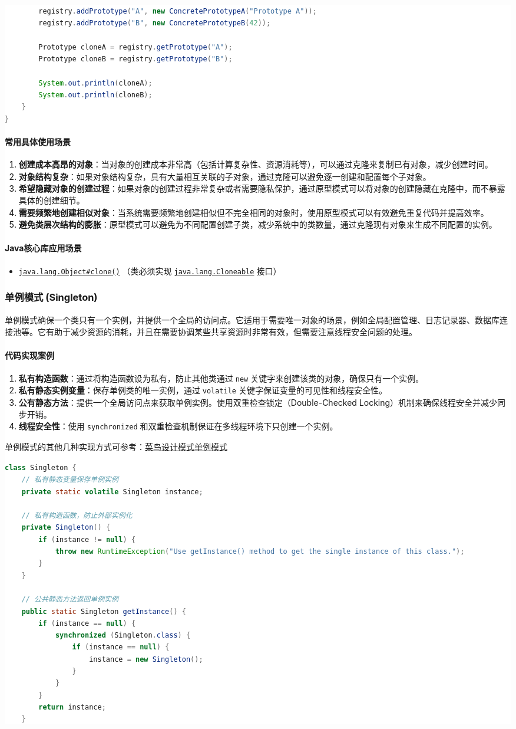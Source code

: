 ```java
        registry.addPrototype("A", new ConcretePrototypeA("Prototype A"));
        registry.addPrototype("B", new ConcretePrototypeB(42));

        Prototype cloneA = registry.getPrototype("A");
        Prototype cloneB = registry.getPrototype("B");

        System.out.println(cloneA);
        System.out.println(cloneB);
    }
}
```

#### 常用具体使用场景

1. **创建成本高昂的对象**：当对象的创建成本非常高（包括计算复杂性、资源消耗等），可以通过克隆来复制已有对象，减少创建时间。
2. **对象结构复杂**：如果对象结构复杂，具有大量相互关联的子对象，通过克隆可以避免逐一创建和配置每个子对象。
3. **希望隐藏对象的创建过程**：如果对象的创建过程非常复杂或者需要隐私保护，通过原型模式可以将对象的创建隐藏在克隆中，而不暴露具体的创建细节。
4. **需要频繁地创建相似对象**：当系统需要频繁地创建相似但不完全相同的对象时，使用原型模式可以有效避免重复代码并提高效率。
5. **避免类层次结构的膨胀**：原型模式可以避免为不同配置创建子类，减少系统中的类数量，通过克隆现有对象来生成不同配置的实例。

#### Java核心库应用场景

- [`java.lang.Object#clone()`](http://docs.oracle.com/javase/8/docs/api/java/lang/Object.html#clone--) （类必须实现 [`java.lang.Cloneable`](http://docs.oracle.com/javase/8/docs/api/java/lang/Cloneable.html) 接口）

### **单例模式 (Singleton)**

单例模式确保一个类只有一个实例，并提供一个全局的访问点。它适用于需要唯一对象的场景，例如全局配置管理、日志记录器、数据库连接池等。它有助于减少资源的消耗，并且在需要协调某些共享资源时非常有效，但需要注意线程安全问题的处理。

#### 代码实现案例

1. **私有构造函数**：通过将构造函数设为私有，防止其他类通过 `new` 关键字来创建该类的对象，确保只有一个实例。
2. **私有静态实例变量**：保存单例类的唯一实例，通过 `volatile` 关键字保证变量的可见性和线程安全性。
3. **公有静态方法**：提供一个全局访问点来获取单例实例。使用双重检查锁定（Double-Checked Locking）机制来确保线程安全并减少同步开销。
4. **线程安全性**：使用 `synchronized` 和双重检查机制保证在多线程环境下只创建一个实例。

单例模式的其他几种实现方式可参考：[菜鸟设计模式单例模式](https://www.runoob.com/design-pattern/singleton-pattern.html)



```java
class Singleton {
    // 私有静态变量保存单例实例
    private static volatile Singleton instance;

    // 私有构造函数，防止外部实例化
    private Singleton() {
        if (instance != null) {
            throw new RuntimeException("Use getInstance() method to get the single instance of this class.");
        }
    }

    // 公共静态方法返回单例实例
    public static Singleton getInstance() {
        if (instance == null) {
            synchronized (Singleton.class) {
                if (instance == null) {
                    instance = new Singleton();
                }
            }
        }
        return instance;
    }

```